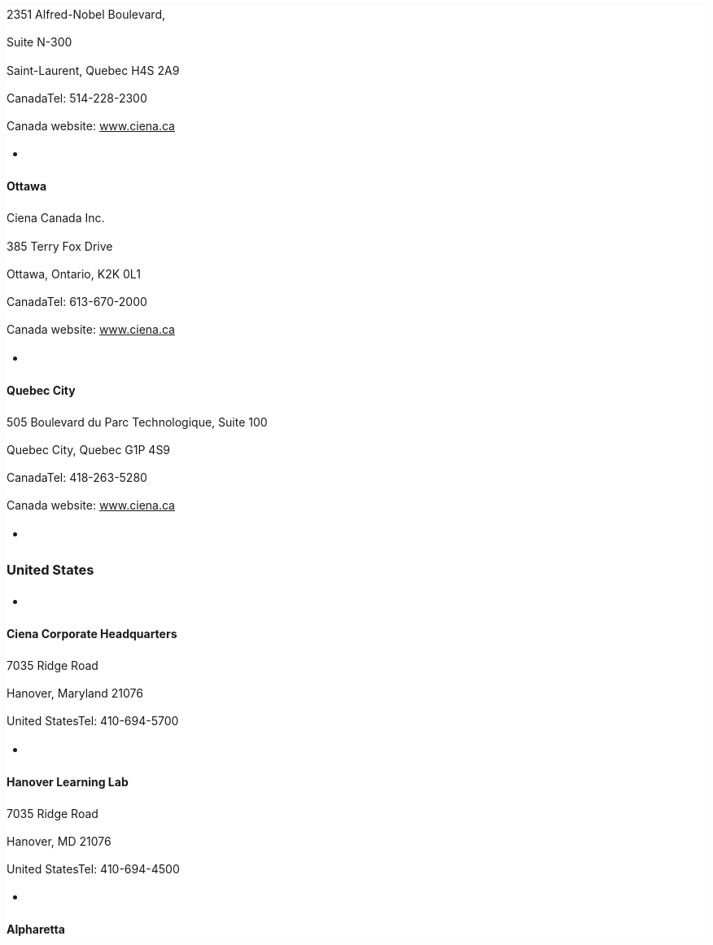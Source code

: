 2351 Alfred-Nobel Boulevard,


Suite N-300

Saint-Laurent, Quebec H4S 2A9

CanadaTel: 514-228-2300

Canada website: www.ciena.ca

-
#### Ottawa

Ciena Canada Inc.


385 Terry Fox Drive

Ottawa, Ontario, K2K 0L1

CanadaTel: 613-670-2000

Canada website: www.ciena.ca

-
#### Quebec City

505 Boulevard du Parc Technologique, Suite 100


Quebec City, Quebec G1P 4S9

CanadaTel: 418-263-5280

Canada website: www.ciena.ca


-
### United States

-
#### Ciena Corporate Headquarters

7035 Ridge Road


Hanover, Maryland 21076

United StatesTel: 410-694-5700

-
#### Hanover Learning Lab

7035 Ridge Road


Hanover, MD 21076

United StatesTel: 410-694-4500

-
#### Alpharetta
